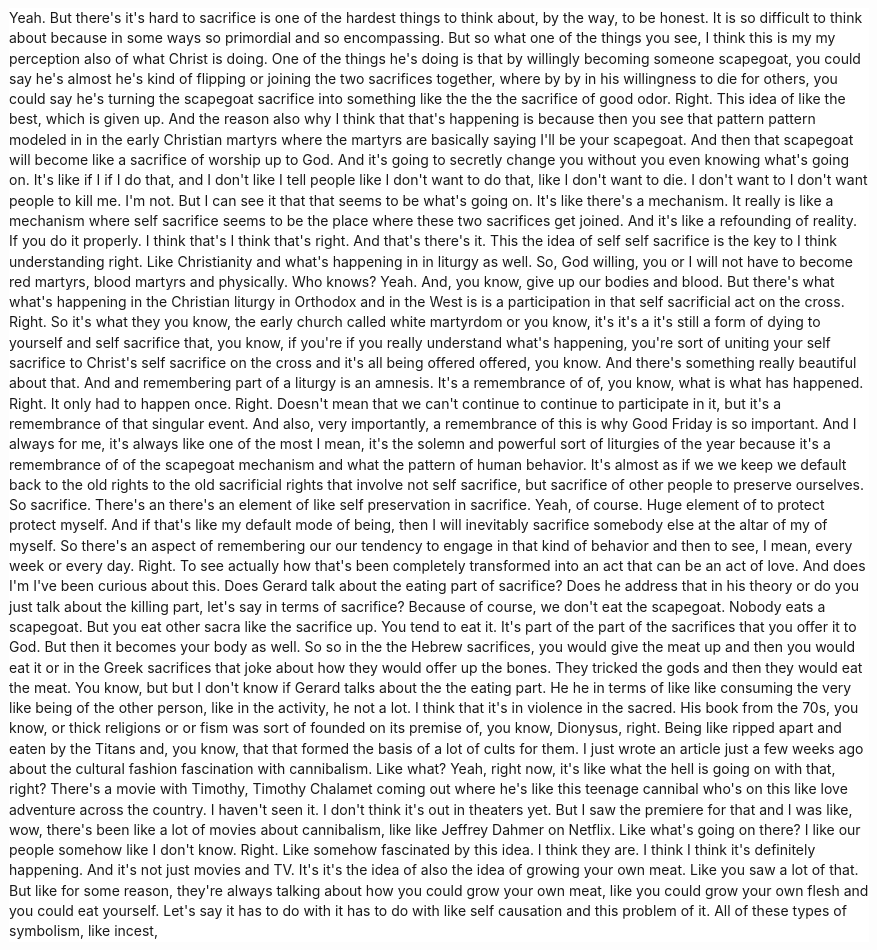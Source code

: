 Yeah. But there's it's hard to sacrifice is one of the hardest things to think about, by the way, to be honest. It is so difficult to think about because in some ways so primordial and so encompassing. But so what one of the things you see, I think this is my my perception also of what Christ is doing. One of the things he's doing is that by willingly becoming someone scapegoat, you could say he's almost he's kind of flipping or joining the two sacrifices together, where by by in his willingness to die for others, you could say he's turning the scapegoat sacrifice into something like the the the sacrifice of good odor. Right. This idea of like the best, which is given up. And the reason also why I think that that's happening is because then you see that pattern pattern modeled in in the early Christian martyrs where the martyrs are basically saying I'll be your scapegoat. And then that scapegoat will become like a sacrifice of worship up to God. And it's going to secretly change you without you even knowing what's going on. It's like if I if I do that, and I don't like I tell people like I don't want to do that, like I don't want to die. I don't want to I don't want people to kill me. I'm not. But I can see it that that seems to be what's going on. It's like there's a mechanism. It really is like a mechanism where self sacrifice seems to be the place where these two sacrifices get joined. And it's like a refounding of reality. If you do it properly. I think that's I think that's right. And that's there's it. This the idea of self self sacrifice is the key to I think understanding right. Like Christianity and what's happening in in liturgy as well. So, God willing, you or I will not have to become red martyrs, blood martyrs and physically. Who knows? Yeah. And, you know, give up our bodies and blood. But there's what what's happening in the Christian liturgy in Orthodox and in the West is is a participation in that self sacrificial act on the cross. Right. So it's what they you know, the early church called white martyrdom or you know, it's it's a it's still a form of dying to yourself and self sacrifice that, you know, if you're if you really understand what's happening, you're sort of uniting your self sacrifice to Christ's self sacrifice on the cross and it's all being offered offered, you know. And there's something really beautiful about that. And and remembering part of a liturgy is an amnesis. It's a remembrance of of, you know, what is what has happened. Right. It only had to happen once. Right. Doesn't mean that we can't continue to continue to participate in it, but it's a remembrance of that singular event. And also, very importantly, a remembrance of this is why Good Friday is so important. And I always for me, it's always like one of the most I mean, it's the solemn and powerful sort of liturgies of the year because it's a remembrance of of the scapegoat mechanism and what the pattern of human behavior. It's almost as if we we keep we default back to the old rights to the old sacrificial rights that involve not self sacrifice, but sacrifice of other people to preserve ourselves. So sacrifice. There's an there's an element of like self preservation in sacrifice. Yeah, of course. Huge element of to protect protect myself. And if that's like my default mode of being, then I will inevitably sacrifice somebody else at the altar of my of myself. So there's an aspect of remembering our our tendency to engage in that kind of behavior and then to see, I mean, every week or every day. Right. To see actually how that's been completely transformed into an act that can be an act of love. And does I'm I've been curious about this. Does Gerard talk about the eating part of sacrifice? Does he address that in his theory or do you just talk about the killing part, let's say in terms of sacrifice? Because of course, we don't eat the scapegoat. Nobody eats a scapegoat. But you eat other sacra like the sacrifice up. You tend to eat it. It's part of the part of the sacrifices that you offer it to God. But then it becomes your body as well. So so in the the Hebrew sacrifices, you would give the meat up and then you would eat it or in the Greek sacrifices that joke about how they would offer up the bones. They tricked the gods and then they would eat the meat. You know, but but I don't know if Gerard talks about the the eating part. He he in terms of like like consuming the very like being of the other person, like in the activity, he not a lot. I think that it's in violence in the sacred. His book from the 70s, you know, or thick religions or or fism was sort of founded on its premise of, you know, Dionysus, right. Being like ripped apart and eaten by the Titans and, you know, that that formed the basis of a lot of cults for them. I just wrote an article just a few weeks ago about the cultural fashion fascination with cannibalism. Like what? Yeah, right now, it's like what the hell is going on with that, right? There's a movie with Timothy, Timothy Chalamet coming out where he's like this teenage cannibal who's on this like love adventure across the country. I haven't seen it. I don't think it's out in theaters yet. But I saw the premiere for that and I was like, wow, there's been like a lot of movies about cannibalism, like like Jeffrey Dahmer on Netflix. Like what's going on there? I like our people somehow like I don't know. Right. Like somehow fascinated by this idea. I think they are. I think I think it's definitely happening. And it's not just movies and TV. It's it's the idea of also the idea of growing your own meat. Like you saw a lot of that. But like for some reason, they're always talking about how you could grow your own meat, like you could grow your own flesh and you could eat yourself. Let's say it has to do with it has to do with like self causation and this problem of it. All of these types of symbolism, like incest,